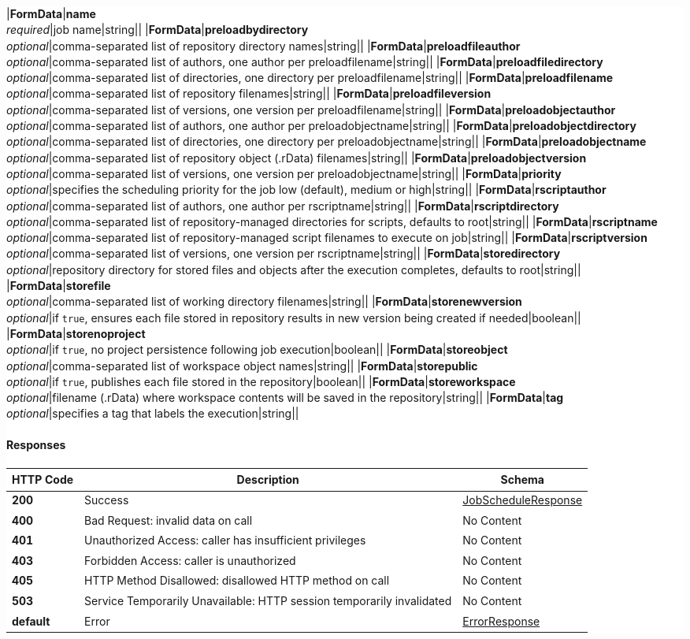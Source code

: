 |**FormData**|**name**  <br>*required*|job name|string||
|**FormData**|**preloadbydirectory**  <br>*optional*|comma-separated list of repository directory names|string||
|**FormData**|**preloadfileauthor**  <br>*optional*|comma-separated list of authors, one author per preloadfilename|string||
|**FormData**|**preloadfiledirectory**  <br>*optional*|comma-separated list of directories, one directory per preloadfilename|string||
|**FormData**|**preloadfilename**  <br>*optional*|comma-separated list of repository filenames|string||
|**FormData**|**preloadfileversion**  <br>*optional*|comma-separated list of versions, one version per preloadfilename|string||
|**FormData**|**preloadobjectauthor**  <br>*optional*|comma-separated list of authors, one author per preloadobjectname|string||
|**FormData**|**preloadobjectdirectory**  <br>*optional*|comma-separated list of directories, one directory per preloadobjectname|string||
|**FormData**|**preloadobjectname**  <br>*optional*|comma-separated list of repository object (.rData) filenames|string||
|**FormData**|**preloadobjectversion**  <br>*optional*|comma-separated list of versions, one version per preloadobjectname|string||
|**FormData**|**priority**  <br>*optional*|specifies the scheduling priority for the job low (default), medium or high|string||
|**FormData**|**rscriptauthor**  <br>*optional*|comma-separated list of authors, one author per rscriptname|string||
|**FormData**|**rscriptdirectory**  <br>*optional*|comma-separated list of repository-managed directories for scripts, defaults to root|string||
|**FormData**|**rscriptname**  <br>*optional*|comma-separated list of repository-managed script filenames to execute on job|string||
|**FormData**|**rscriptversion**  <br>*optional*|comma-separated list of versions, one version per rscriptname|string||
|**FormData**|**storedirectory**  <br>*optional*|repository directory for stored files and objects after the execution completes, defaults to root|string||
|**FormData**|**storefile**  <br>*optional*|comma-separated list of working directory filenames|string||
|**FormData**|**storenewversion**  <br>*optional*|if `true`, ensures each file stored in repository results in new version being created if needed|boolean||
|**FormData**|**storenoproject**  <br>*optional*|if `true`, no project persistence following job execution|boolean||
|**FormData**|**storeobject**  <br>*optional*|comma-separated list of workspace object names|string||
|**FormData**|**storepublic**  <br>*optional*|if `true`, publishes each file stored in the repository|boolean||
|**FormData**|**storeworkspace**  <br>*optional*|filename (.rData) where workspace contents will be saved in the repository|string||
|**FormData**|**tag**  <br>*optional*|specifies a tag that labels the execution|string||


#### Responses

|HTTP Code|Description|Schema|
|---|---|---|
|**200**|Success|[JobScheduleResponse](#jobscheduleresponse)|
|**400**|Bad Request: invalid data on call|No Content|
|**401**|Unauthorized Access: caller has insufficient privileges|No Content|
|**403**|Forbidden Access: caller is unauthorized|No Content|
|**405**|HTTP Method Disallowed: disallowed HTTP method on call|No Content|
|**503**|Service Temporarily Unavailable: HTTP session temporarily invalidated|No Content|
|**default**|Error|[ErrorResponse](#errorresponse)|
